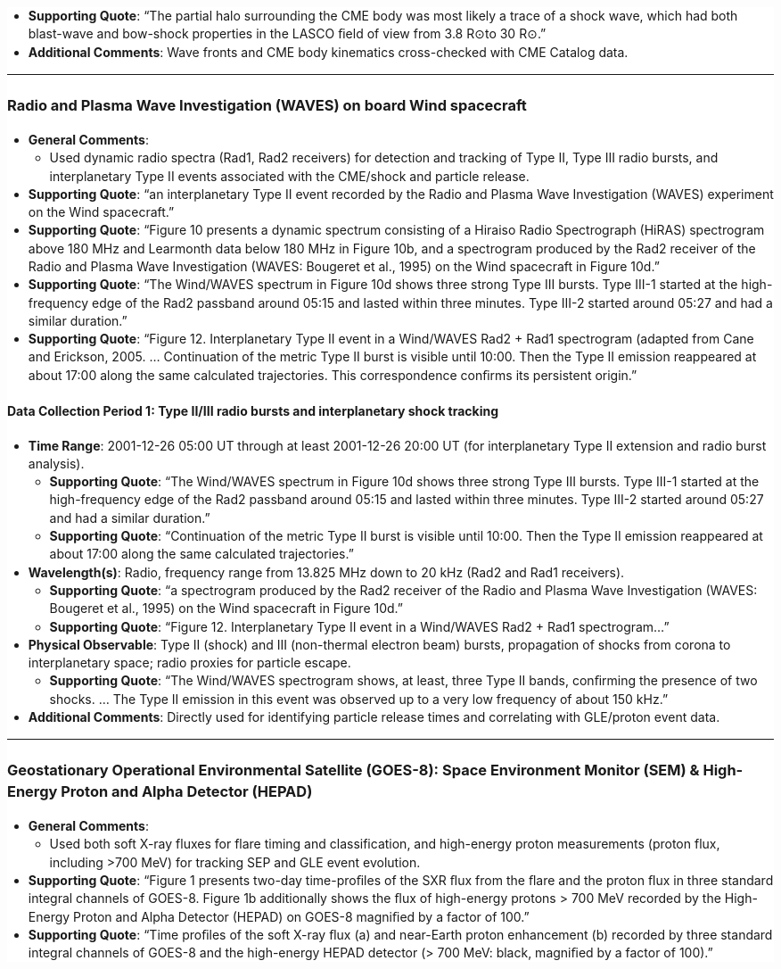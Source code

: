   - **Supporting Quote**: “The partial halo surrounding the CME body was most likely a trace of a shock wave, which had both blast-wave and bow-shock properties in the LASCO ﬁeld of view from 3.8 R⊙to 30 R⊙.”
- **Additional Comments**: Wave fronts and CME body kinematics cross-checked with CME Catalog data.

---

### Radio and Plasma Wave Investigation (WAVES) on board Wind spacecraft
- **General Comments**:
  - Used dynamic radio spectra (Rad1, Rad2 receivers) for detection and tracking of Type II, Type III radio bursts, and interplanetary Type II events associated with the CME/shock and particle release.
- **Supporting Quote**: “an interplanetary Type II event recorded by the Radio and Plasma Wave Investigation (WAVES) experiment on the Wind spacecraft.”
- **Supporting Quote**: “Figure 10 presents a dynamic spectrum consisting of a Hiraiso Radio Spectrograph (HiRAS) spectrogram above 180 MHz and Learmonth data below 180 MHz in Figure 10b, and a spectrogram produced by the Rad2 receiver of the Radio and Plasma Wave Investigation (WAVES: Bougeret et al., 1995) on the Wind spacecraft in Figure 10d.”
- **Supporting Quote**: “The Wind/WAVES spectrum in Figure 10d shows three strong Type III bursts. Type III-1 started at the high-frequency edge of the Rad2 passband around 05:15 and lasted within three minutes. Type III-2 started around 05:27 and had a similar duration.”
- **Supporting Quote**: “Figure 12. Interplanetary Type II event in a Wind/WAVES Rad2 + Rad1 spectrogram (adapted from Cane and Erickson, 2005. … Continuation of the metric Type II burst is visible until 10:00. Then the Type II emission reappeared at about 17:00 along the same calculated trajectories. This correspondence conﬁrms its persistent origin.”

#### Data Collection Period 1: Type II/III radio bursts and interplanetary shock tracking
- **Time Range**: 2001-12-26 05:00 UT through at least 2001-12-26 20:00 UT (for interplanetary Type II extension and radio burst analysis).
  - **Supporting Quote**: “The Wind/WAVES spectrum in Figure 10d shows three strong Type III bursts. Type III-1 started at the high-frequency edge of the Rad2 passband around 05:15 and lasted within three minutes. Type III-2 started around 05:27 and had a similar duration.”
  - **Supporting Quote**: “Continuation of the metric Type II burst is visible until 10:00. Then the Type II emission reappeared at about 17:00 along the same calculated trajectories.”
- **Wavelength(s)**: Radio, frequency range from 13.825 MHz down to 20 kHz (Rad2 and Rad1 receivers).
  - **Supporting Quote**: “a spectrogram produced by the Rad2 receiver of the Radio and Plasma Wave Investigation (WAVES: Bougeret et al., 1995) on the Wind spacecraft in Figure 10d.”
  - **Supporting Quote**: “Figure 12. Interplanetary Type II event in a Wind/WAVES Rad2 + Rad1 spectrogram…”
- **Physical Observable**: Type II (shock) and III (non-thermal electron beam) bursts, propagation of shocks from corona to interplanetary space; radio proxies for particle escape.
  - **Supporting Quote**: “The Wind/WAVES spectrogram shows, at least, three Type II bands, conﬁrming the presence of two shocks. … The Type II emission in this event was observed up to a very low frequency of about 150 kHz.”
- **Additional Comments**: Directly used for identifying particle release times and correlating with GLE/proton event data.

---

### Geostationary Operational Environmental Satellite (GOES-8): Space Environment Monitor (SEM) & High-Energy Proton and Alpha Detector (HEPAD)
- **General Comments**:
  - Used both soft X-ray fluxes for flare timing and classification, and high-energy proton measurements (proton flux, including >700 MeV) for tracking SEP and GLE event evolution.
- **Supporting Quote**: “Figure 1 presents two-day time-proﬁles of the SXR ﬂux from the ﬂare and the proton ﬂux in three standard integral channels of GOES-8. Figure 1b additionally shows the ﬂux of high-energy protons > 700 MeV recorded by the High-Energy Proton and Alpha Detector (HEPAD) on GOES-8 magniﬁed by a factor of 100.”
- **Supporting Quote**: “Time proﬁles of the soft X-ray ﬂux (a) and near-Earth proton enhancement (b) recorded by three standard integral channels of GOES-8 and the high-energy HEPAD detector (> 700 MeV: black, magniﬁed by a factor of 100).”